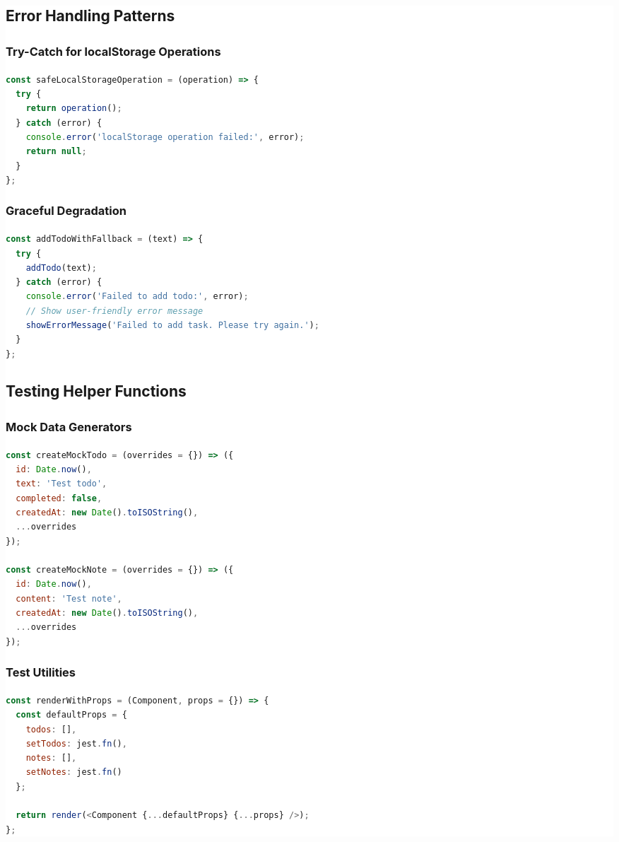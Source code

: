 ## Error Handling Patterns

### Try-Catch for localStorage Operations
```javascript
const safeLocalStorageOperation = (operation) => {
  try {
    return operation();
  } catch (error) {
    console.error('localStorage operation failed:', error);
    return null;
  }
};
```

### Graceful Degradation
```javascript
const addTodoWithFallback = (text) => {
  try {
    addTodo(text);
  } catch (error) {
    console.error('Failed to add todo:', error);
    // Show user-friendly error message
    showErrorMessage('Failed to add task. Please try again.');
  }
};
```

## Testing Helper Functions

### Mock Data Generators
```javascript
const createMockTodo = (overrides = {}) => ({
  id: Date.now(),
  text: 'Test todo',
  completed: false,
  createdAt: new Date().toISOString(),
  ...overrides
});

const createMockNote = (overrides = {}) => ({
  id: Date.now(),
  content: 'Test note',
  createdAt: new Date().toISOString(),
  ...overrides
});
```

### Test Utilities
```javascript
const renderWithProps = (Component, props = {}) => {
  const defaultProps = {
    todos: [],
    setTodos: jest.fn(),
    notes: [],
    setNotes: jest.fn()
  };
  
  return render(<Component {...defaultProps} {...props} />);
};
```
